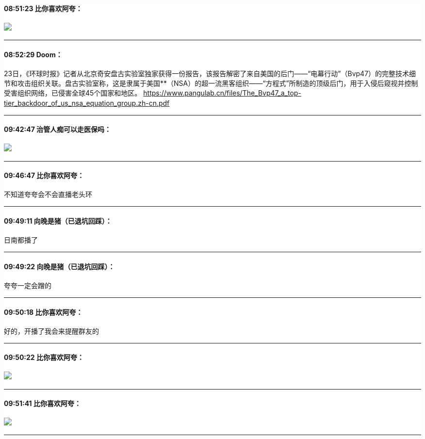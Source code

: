 #### 08:51:23  比你喜欢阿夸：

![](http://gchat.qpic.cn/gchatpic_new/3537347286/614391357-2637927475-EACD9D4D962F2566B83DBED2F51D1E7F/0?term=2")

*****

#### 08:52:29  Doom：

23日，《环球时报》记者从北京奇安盘古实验室独家获得一份报告，该报告解密了来自美国的后门——“电幕行动”（Bvp47）的完整技术细节和攻击组织关联。盘古实验室称，这是隶属于美国**（NSA）的超一流黑客组织——“方程式”所制造的顶级后门，用于入侵后窥视并控制受害组织网络，已侵害全球45个国家和地区。
https://www.pangulab.cn/files/The_Bvp47_a_top-tier_backdoor_of_us_nsa_equation_group.zh-cn.pdf

*****

#### 09:42:47  治管人痴可以走医保吗：

![](http://gchat.qpic.cn/gchatpic_new/814792414/614391357-2477011282-6B0E9ABFF8E3F18E95D12942509E06F0/0?term=2")

*****

#### 09:46:47  比你喜欢阿夸：

不知道夸夸会不会直播老头环

*****

#### 09:49:11  向晚是猪（已退坑回踩）：

日南都播了

*****

#### 09:49:22  向晚是猪（已退坑回踩）：

夸夸一定会蹭的

*****

#### 09:50:18  比你喜欢阿夸：

好的，开播了我会来提醒群友的

*****

#### 09:50:22  比你喜欢阿夸：

![](http://gchat.qpic.cn/gchatpic_new/3537347286/614391357-2422145427-42F16CBF95408C953670E2662BA61715/0?term=2")

*****

#### 09:51:41  比你喜欢阿夸：

![](http://gchat.qpic.cn/gchatpic_new/3537347286/614391357-2892119947-0E4BBAB4ECA59F3E78C7B66ECD354440/0?term=2")

*****
